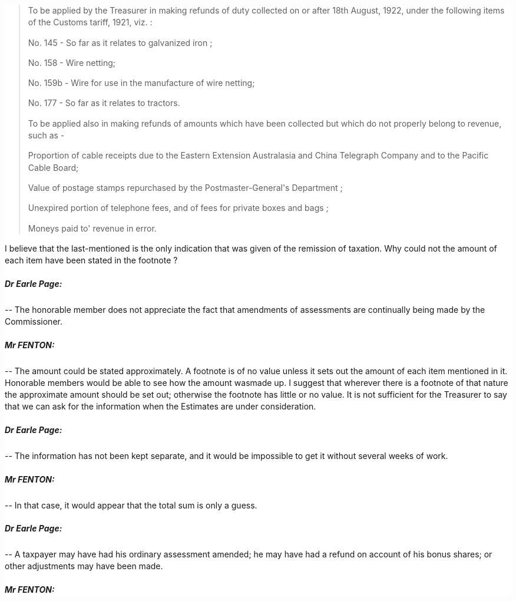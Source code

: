   >To be applied by the Treasurer in making refunds of duty collected on or after 18th August, 1922, under the following items of the Customs tariff, 1921, viz. : 
  >
  >No. 145 - So far as it relates to galvanized iron ; 
  >
  >No. 158 - Wire netting; 
  >
  >No. 159b - Wire for use in the manufacture of wire netting; 
  >
  >No. 177 - So far as it relates to tractors. 
  >
  >To be applied also in making refunds of amounts which have been collected but which do not properly belong to revenue, such as - 
  >
  >Proportion of cable receipts due to the Eastern Extension Australasia and China Telegraph Company and to the Pacific Cable Board; 
  >
  >Value of postage stamps repurchased by the Postmaster-General's Department ; 
  >
  >Unexpired portion of telephone fees, and of fees for private boxes and bags ; 
  >
  >Moneys paid to' revenue in error. 

I believe that the last-mentioned is the only indication that was given of the remission of taxation. Why could not the amount of each item have been stated in the footnote ? 

##### Dr Earle Page:

-- The honorable member does not appreciate the fact that amendments of assessments are continually being made by the Commissioner. 

##### Mr FENTON:

-- The amount could be stated approximately. A footnote is of no value unless it sets out the amount of each item mentioned in it. Honorable members would be able to see how the amount wasmade up. I suggest that wherever there is a footnote of that nature the approximate amount should be set out; otherwise the footnote has little or no value. It is not sufficient for the Treasurer to say that we can ask for the information when the Estimates are under consideration. 

##### Dr Earle Page:

-- The information has not been kept separate, and it would be impossible to get it without several weeks of work. 

##### Mr FENTON:

-- In that case, it would appear that the total sum is only a guess. 

##### Dr Earle Page:

-- A taxpayer may have had his ordinary assessment amended; he may have had a refund on account of his bonus shares; or other adjustments may have been made. 

##### Mr FENTON:
